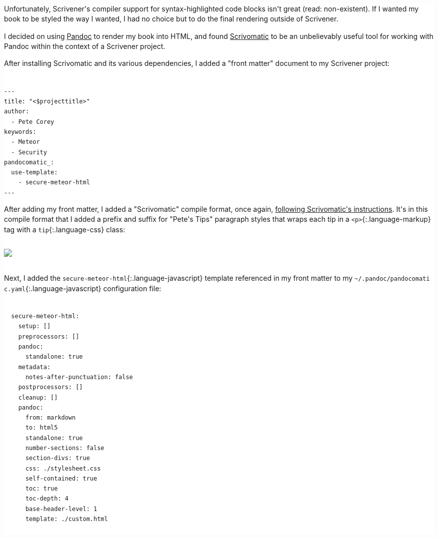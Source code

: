 Unfortunately, Scrivener's compiler support for syntax-highlighted code blocks isn't great (read: non-existent). If I wanted my book to be styled the way I wanted, I had no choice but to do the final rendering outside of Scrivener.

I decided on using [Pandoc](https://pandoc.org/) to render my book into HTML, and found [Scrivomatic](https://github.com/iandol/scrivomatic) to be an unbelievably useful tool for working with Pandoc within the context of a Scrivener project.

After installing Scrivomatic and its various dependencies, I added a "front matter" document to my Scrivener project:

<pre class='language-javascript'><code class='language-javascript'>
---
title: "<$projecttitle>"
author:
  - Pete Corey
keywords: 
  - Meteor
  - Security
pandocomatic_:
  use-template:
    - secure-meteor-html
---
</code></pre>

After adding my front matter, I added a "Scrivomatic" compile format, once again, [following Scrivomatic's instructions](https://github.com/iandol/scrivomatic#tldr-simple-summary). It's in this compile format that I added a prefix and suffix for "Pete's Tips" paragraph styles that wraps each tip in a `<p>`{:.language-markup} tag with a `tip`{:.language-css} class:

<div style="width: 100%; margin: 2em auto;">
  <img src="https://s3-us-west-1.amazonaws.com/www.east5th.co/img/how-i-actually-wrote-my-first-ebook/7.png" style=" width: 100%;"/>
</div>

Next, I added the `secure-meteor-html`{:.language-javascript} template referenced in my front matter to my `~/.pandoc/pandocomatic.yaml`{:.language-javascript} configuration file:

<pre class='language-javascript'><code class='language-javascript'>
  secure-meteor-html:
    setup: []
    preprocessors: []
    pandoc:
      standalone: true
    metadata:
      notes-after-punctuation: false
    postprocessors: []
    cleanup: []
    pandoc:
      from: markdown
      to: html5
      standalone: true
      number-sections: false
      section-divs: true
      css: ./stylesheet.css
      self-contained: true
      toc: true
      toc-depth: 4
      base-header-level: 1
      template: ./custom.html
      </code></pre>
